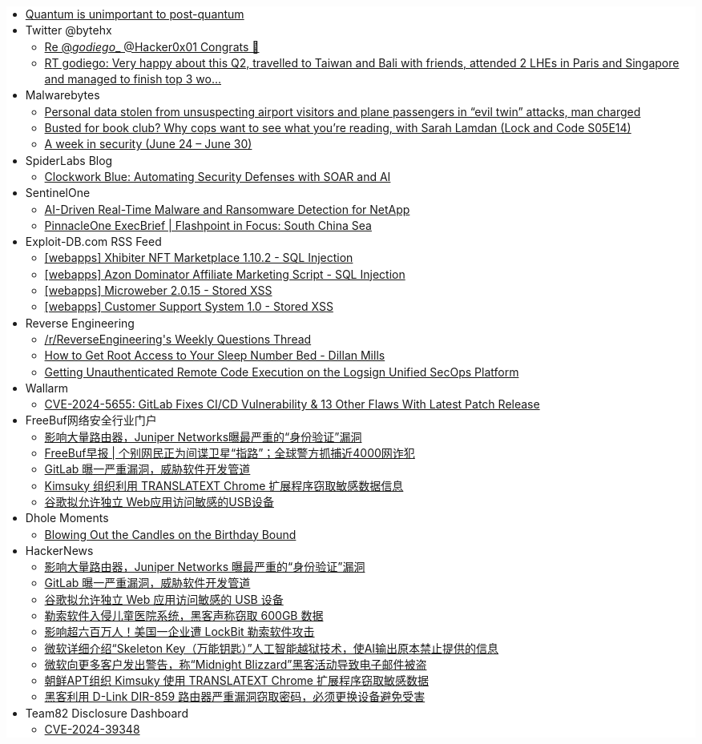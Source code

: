   - [Quantum is unimportant to post-quantum](https://blog.trailofbits.com/2024/07/01/quantum-is-unimportant-to-post-quantum/)
- Twitter @bytehx
  - [Re @_godiego__ @Hacker0x01 Congrats 🎉](https://x.com/bytehx343/status/1807729875496952311)
  - [RT godiego: Very happy about this Q2, travelled to Taiwan and Bali with friends, attended 2 LHEs in Paris and Singapore and managed to finish top 3 wo...](https://x.com/bytehx343/status/1807729821289787772)
- Malwarebytes
  - [Personal data stolen from unsuspecting airport visitors and plane passengers in “evil twin” attacks, man charged](https://www.malwarebytes.com/blog/news/2024/07/personal-data-stolen-from-unsuspecting-airport-visitors-and-plane-passengers-in-evil-twin-attacks-man-charged)
  - [Busted for book club? Why cops want to see what you&#8217;re reading, with Sarah Lamdan (Lock and Code S05E14)](https://www.malwarebytes.com/blog/podcast/2024/07/busted-for-book-club-why-cops-want-to-see-what-youre-reading-with-sarah-lamdan-lock-and-code-s05e14)
  - [A week in security (June 24 &#8211; June 30)](https://www.malwarebytes.com/blog/news/2024/07/a-week-in-security-june-24-june-30)
- SpiderLabs Blog
  - [Clockwork Blue: Automating Security Defenses with SOAR and AI](https://www.trustwave.com/en-us/resources/blogs/spiderlabs-blog/clockwork-blue-automating-security-defenses-with-soar-and-ai/)
- SentinelOne
  - [AI-Driven Real-Time Malware and Ransomware Detection for NetApp](https://www.sentinelone.com/blog/ai-driven-real-time-malware-and-ransomware-detection-for-netapp/)
  - [PinnacleOne ExecBrief | Flashpoint in Focus: South China Sea](https://www.sentinelone.com/blog/pinnacleone-execbrief-flashpoint-in-focus-south-china-sea/)
- Exploit-DB.com RSS Feed
  - [[webapps] Xhibiter NFT Marketplace 1.10.2 - SQL Injection](https://www.exploit-db.com/exploits/52060)
  - [[webapps] Azon Dominator Affiliate Marketing Script - SQL Injection](https://www.exploit-db.com/exploits/52059)
  - [[webapps] Microweber 2.0.15 - Stored XSS](https://www.exploit-db.com/exploits/52058)
  - [[webapps] Customer Support System 1.0 - Stored XSS](https://www.exploit-db.com/exploits/52057)
- Reverse Engineering
  - [/r/ReverseEngineering's Weekly Questions Thread](https://www.reddit.com/r/ReverseEngineering/comments/1dsmn66/rreverseengineerings_weekly_questions_thread/)
  - [How to Get Root Access to Your Sleep Number Bed - Dillan Mills](https://www.reddit.com/r/ReverseEngineering/comments/1dsvtye/how_to_get_root_access_to_your_sleep_number_bed/)
  - [Getting Unauthenticated Remote Code Execution on the Logsign Unified SecOps Platform](https://www.reddit.com/r/ReverseEngineering/comments/1dt4fvd/getting_unauthenticated_remote_code_execution_on/)
- Wallarm
  - [CVE-2024-5655: GitLab Fixes CI/CD Vulnerability & 13 Other Flaws With Latest Patch Release](https://lab.wallarm.com/cve-2024-5655-gitlab-fixes-ci-cd-vulnerability-13-other-flaws-with-latest-patch-release/)
- FreeBuf网络安全行业门户
  - [影响大量路由器，Juniper Networks曝最严重的“身份验证”漏洞](https://www.freebuf.com/news/404900.html)
  - [FreeBuf早报 | 个别网民正为间谍卫星“指路”；全球警方抓捕近4000网诈犯](https://www.freebuf.com/news/404890.html)
  - [GitLab 曝一严重漏洞，威胁软件开发管道](https://www.freebuf.com/news/404873.html)
  - [Kimsuky 组织利用 TRANSLATEXT Chrome 扩展程序窃取敏感数据信息](https://www.freebuf.com/news/404872.html)
  - [谷歌拟允许独立 Web应用访问敏感的USB设备](https://www.freebuf.com/news/404867.html)
- Dhole Moments
  - [Blowing Out the Candles on the Birthday Bound](https://soatok.blog/2024/07/01/blowing-out-the-candles-on-the-birthday-bound/)
- HackerNews
  - [影响大量路由器，Juniper Networks 曝最严重的“身份验证”漏洞](https://hackernews.cc/archives/53514)
  - [GitLab 曝一严重漏洞，威胁软件开发管道](https://hackernews.cc/archives/53508)
  - [谷歌拟允许独立 Web 应用访问敏感的 USB 设备](https://hackernews.cc/archives/53506)
  - [勒索软件入侵儿童医院系统，黑客声称窃取 600GB 数据](https://hackernews.cc/archives/53498)
  - [影响超六百万人！美国一企业遭 LockBit 勒索软件攻击](https://hackernews.cc/archives/53495)
  - [微软详细介绍“Skeleton Key（万能钥匙）”人工智能越狱技术，使AI输出原本禁止提供的信息](https://hackernews.cc/archives/53493)
  - [微软向更多客户发出警告，称“Midnight Blizzard”黑客活动导致电子邮件被盗](https://hackernews.cc/archives/53491)
  - [朝鲜APT组织 Kimsuky 使用 TRANSLATEXT Chrome 扩展程序窃取敏感数据](https://hackernews.cc/archives/53485)
  - [黑客利用 D-Link DIR-859 路由器严重漏洞窃取密码，必须更换设备避免受害](https://hackernews.cc/archives/53478)
- Team82 Disclosure Dashboard
  - [CVE-2024-39348](https://claroty.com/team82/disclosure-dashboard/cve-2024-39348)